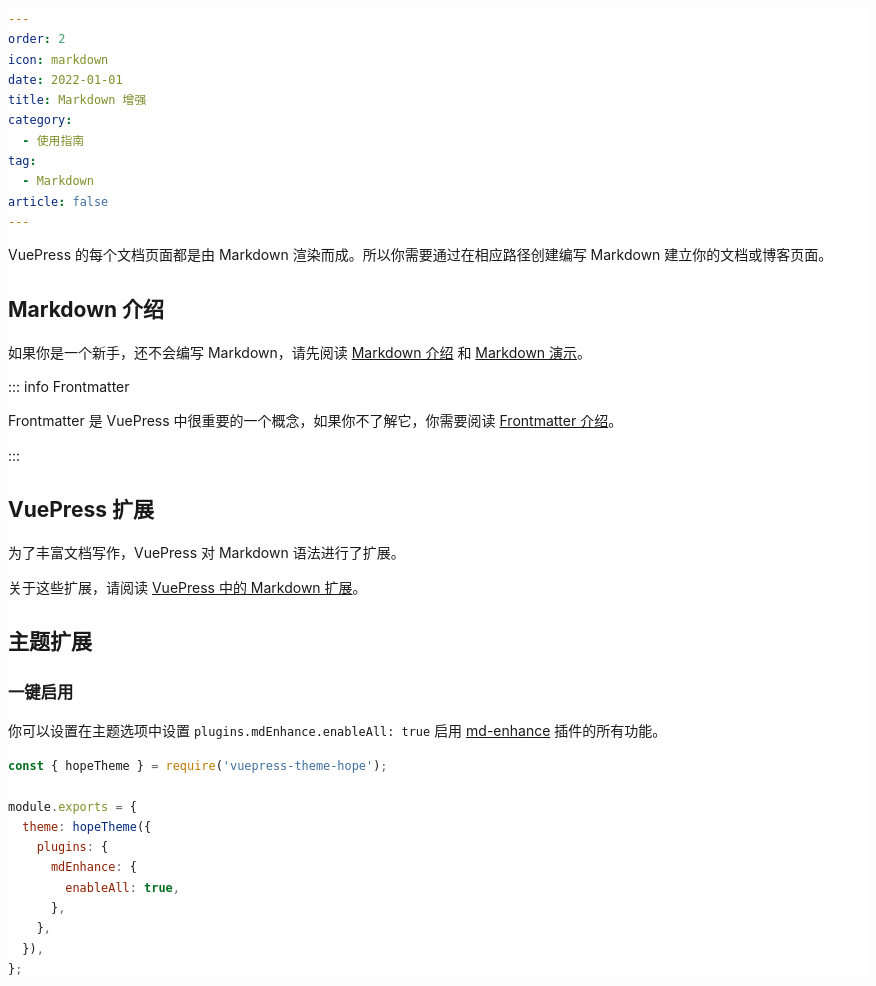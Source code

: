```yaml
---
order: 2
icon: markdown
date: 2022-01-01
title: Markdown 增强
category:
  - 使用指南
tag:
  - Markdown
article: false
---
```


VuePress 的每个文档页面都是由 Markdown 渲染而成。所以你需要通过在相应路径创建编写 Markdown 建立你的文档或博客页面。



## Markdown 介绍

如果你是一个新手，还不会编写 Markdown，请先阅读 [Markdown 介绍](https://vuepress-theme-hope.github.io/v2/zh/basic/markdown/README.html) 和 [Markdown 演示](https://vuepress-theme-hope.github.io/v2/zh/basic/markdown/demo.html)。

::: info Frontmatter

Frontmatter 是 VuePress 中很重要的一个概念，如果你不了解它，你需要阅读 [Frontmatter 介绍](https://vuepress-theme-hope.github.io/v2/zh/basic/vuepress/page.html#front-matter)。

:::

## VuePress 扩展

为了丰富文档写作，VuePress 对 Markdown 语法进行了扩展。

关于这些扩展，请阅读 [VuePress 中的 Markdown 扩展](https://vuepress-theme-hope.github.io/v2/zh/basic/vuepress/markdown.html)。

## 主题扩展

### 一键启用

你可以设置在主题选项中设置 `plugins.mdEnhance.enableAll: true` 启用 [md-enhance](https://vuepress-theme-hope.github.io/v2/md-enhance) 插件的所有功能。

```js
const { hopeTheme } = require('vuepress-theme-hope');

module.exports = {
  theme: hopeTheme({
    plugins: {
      mdEnhance: {
        enableAll: true,
      },
    },
  }),
};
```
